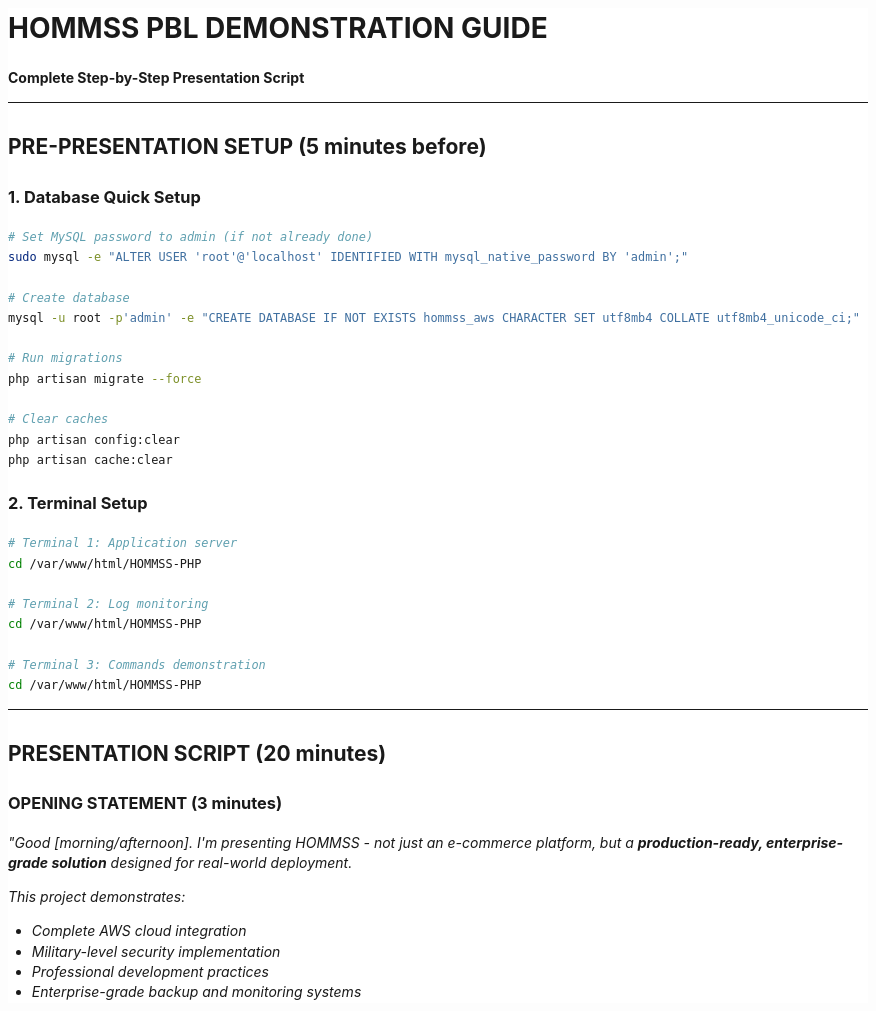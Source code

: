 # HOMMSS PBL DEMONSTRATION GUIDE
**Complete Step-by-Step Presentation Script**

---

## PRE-PRESENTATION SETUP (5 minutes before)

### **1. Database Quick Setup**
```bash
# Set MySQL password to admin (if not already done)
sudo mysql -e "ALTER USER 'root'@'localhost' IDENTIFIED WITH mysql_native_password BY 'admin';"

# Create database
mysql -u root -p'admin' -e "CREATE DATABASE IF NOT EXISTS hommss_aws CHARACTER SET utf8mb4 COLLATE utf8mb4_unicode_ci;"

# Run migrations
php artisan migrate --force

# Clear caches
php artisan config:clear
php artisan cache:clear
```

### **2. Terminal Setup**
```bash
# Terminal 1: Application server
cd /var/www/html/HOMMSS-PHP

# Terminal 2: Log monitoring
cd /var/www/html/HOMMSS-PHP

# Terminal 3: Commands demonstration
cd /var/www/html/HOMMSS-PHP
```

---

## PRESENTATION SCRIPT (20 minutes)

### **OPENING STATEMENT (3 minutes)**

*"Good [morning/afternoon]. I'm presenting HOMMSS - not just an e-commerce platform, but a **production-ready, enterprise-grade solution** designed for real-world deployment.*

*This project demonstrates:*
- *Complete AWS cloud integration*
- *Military-level security implementation*
- *Professional development practices*
- *Enterprise-grade backup and monitoring systems*
